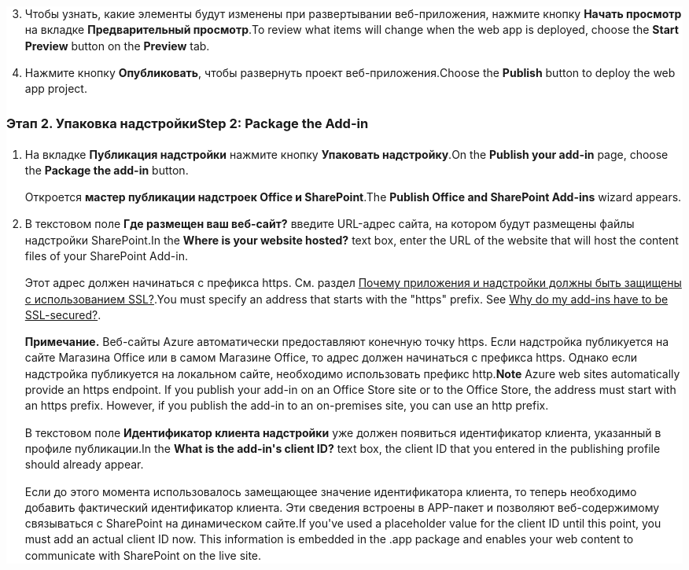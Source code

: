  
3. <span data-ttu-id="f8f97-150">Чтобы узнать, какие элементы будут изменены при развертывании веб-приложения, нажмите кнопку **Начать просмотр** на вкладке **Предварительный просмотр**.</span><span class="sxs-lookup"><span data-stu-id="f8f97-150">To review what items will change when the web app is deployed, choose the  **Start Preview** button on the **Preview** tab.</span></span>
    
 
4. <span data-ttu-id="f8f97-151">Нажмите кнопку **Опубликовать**, чтобы развернуть проект веб-приложения.</span><span class="sxs-lookup"><span data-stu-id="f8f97-151">Choose the  **Publish** button to deploy the web app project.</span></span>
    
 

### <a name="step-2-package-the-add-in"></a><span data-ttu-id="f8f97-152">Этап 2. Упаковка надстройки</span><span class="sxs-lookup"><span data-stu-id="f8f97-152">Step 2: Package the Add-in</span></span>


1. <span data-ttu-id="f8f97-153">На вкладке **Публикация надстройки** нажмите кнопку **Упаковать надстройку**.</span><span class="sxs-lookup"><span data-stu-id="f8f97-153">On the  **Publish your add-in** page, choose the **Package the add-in** button.</span></span>
    
    <span data-ttu-id="f8f97-154">Откроется **мастер публикации надстроек Office и SharePoint**.</span><span class="sxs-lookup"><span data-stu-id="f8f97-154">The  **Publish Office and SharePoint Add-ins** wizard appears.</span></span>
    
 
2. <span data-ttu-id="f8f97-155">В текстовом поле **Где размещен ваш веб-сайт?** введите URL-адрес сайта, на котором будут размещены файлы надстройки SharePoint.</span><span class="sxs-lookup"><span data-stu-id="f8f97-155">In the  **Where is your website hosted?** text box, enter the URL of the website that will host the content files of your SharePoint Add-in.</span></span>
    
    <span data-ttu-id="f8f97-p111">Этот адрес должен начинаться с префикса https. См. раздел [Почему приложения и надстройки должны быть защищены с использованием SSL?](http://msdn.microsoft.com/library/jj591603#bk_q7).</span><span class="sxs-lookup"><span data-stu-id="f8f97-p111">You must specify an address that starts with the "https" prefix. See  [Why do my add-ins have to be SSL-secured?](http://msdn.microsoft.com/library/jj591603#bk_q7).</span></span>
    
     <span data-ttu-id="f8f97-p112">**Примечание.** Веб-сайты Azure автоматически предоставляют конечную точку https. Если надстройка публикуется на сайте Магазина Office или в самом Магазине Office, то адрес должен начинаться с префикса https. Однако если надстройка публикуется на локальном сайте, необходимо использовать префикс http.</span><span class="sxs-lookup"><span data-stu-id="f8f97-p112">**Note**  Azure web sites automatically provide an https endpoint. If you publish your add-in on an Office Store site or to the Office Store, the address must start with an https prefix. However, if you publish the add-in to an on-premises site, you can use an http prefix.</span></span>

    <span data-ttu-id="f8f97-161">В текстовом поле **Идентификатор клиента надстройки** уже должен появиться идентификатор клиента, указанный в профиле публикации.</span><span class="sxs-lookup"><span data-stu-id="f8f97-161">In the  **What is the add-in's client ID?** text box, the client ID that you entered in the publishing profile should already appear.</span></span>
    
    <span data-ttu-id="f8f97-p113">Если до этого момента использовалось замещающее значение идентификатора клиента, то теперь необходимо добавить фактический идентификатор клиента. Эти сведения встроены в APP-пакет и позволяют веб-содержимому связываться с SharePoint на динамическом сайте.</span><span class="sxs-lookup"><span data-stu-id="f8f97-p113">If you've used a placeholder value for the client ID until this point, you must add an actual client ID now. This information is embedded in the .app package and enables your web content to communicate with SharePoint on the live site.</span></span>
    